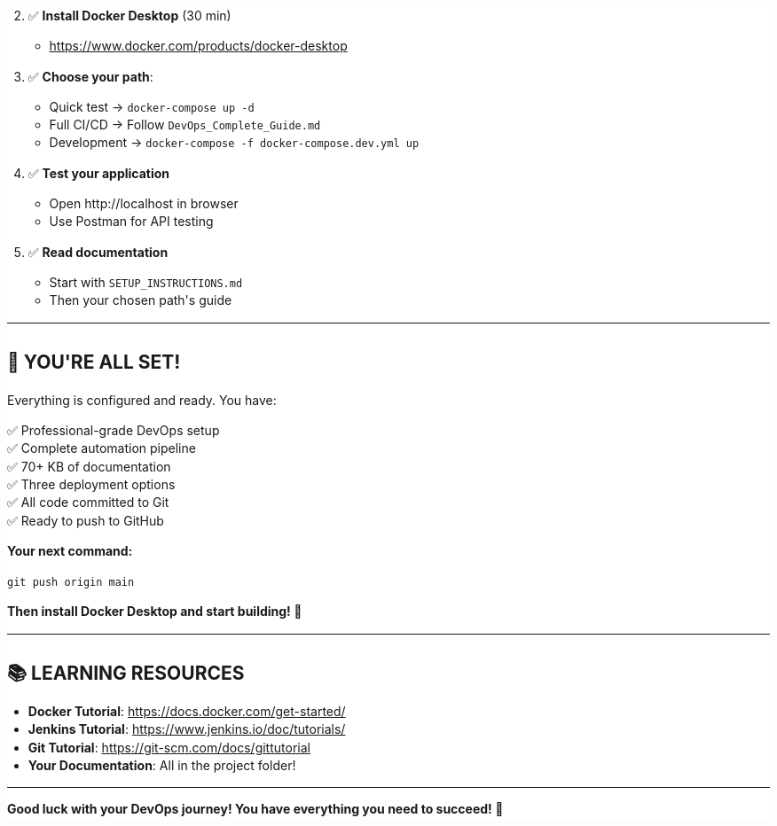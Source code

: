 2. ✅ **Install Docker Desktop** (30 min)
   - https://www.docker.com/products/docker-desktop

3. ✅ **Choose your path**:
   - Quick test → `docker-compose up -d`
   - Full CI/CD → Follow `DevOps_Complete_Guide.md`
   - Development → `docker-compose -f docker-compose.dev.yml up`

4. ✅ **Test your application**
   - Open http://localhost in browser
   - Use Postman for API testing

5. ✅ **Read documentation**
   - Start with `SETUP_INSTRUCTIONS.md`
   - Then your chosen path's guide

---

## 🎉 YOU'RE ALL SET!

Everything is configured and ready. You have:

✅ Professional-grade DevOps setup  
✅ Complete automation pipeline  
✅ 70+ KB of documentation  
✅ Three deployment options  
✅ All code committed to Git  
✅ Ready to push to GitHub  

**Your next command:**
```powershell
git push origin main
```

**Then install Docker Desktop and start building! 🚀**

---

## 📚 LEARNING RESOURCES

- **Docker Tutorial**: https://docs.docker.com/get-started/
- **Jenkins Tutorial**: https://www.jenkins.io/doc/tutorials/
- **Git Tutorial**: https://git-scm.com/docs/gittutorial
- **Your Documentation**: All in the project folder!

---

**Good luck with your DevOps journey! You have everything you need to succeed! 🎯**
